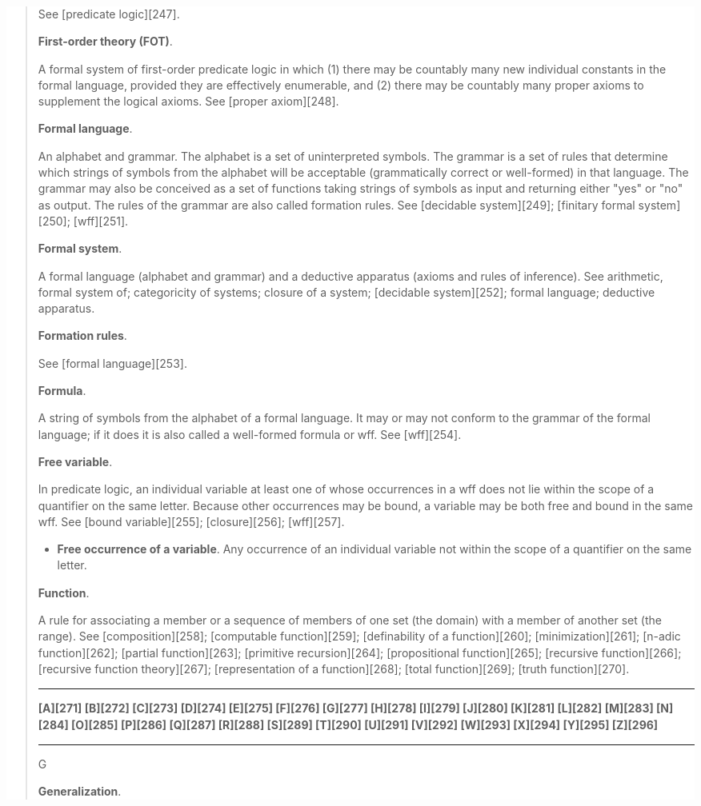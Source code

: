 > 
> See [predicate logic][247].
> 
> **First-order theory (FOT)**.
> 
> A formal system of first-order predicate logic in which (1) there may be countably many new individual constants in the formal language, provided they are effectively enumerable, and (2) there may be countably many proper axioms to supplement the logical axioms. See [proper axiom][248].
> 
> **Formal language**.
> 
> An alphabet and grammar. The alphabet is a set of uninterpreted symbols. The grammar is a set of rules that determine which strings of symbols from the alphabet will be acceptable (grammatically correct or well-formed) in that language. The grammar may also be conceived as a set of functions taking strings of symbols as input and returning either "yes" or "no" as output. The rules of the grammar are also called formation rules. See [decidable system][249]; [finitary formal system][250]; [wff][251].
> 
> **Formal system**.
> 
> A formal language (alphabet and grammar) and a deductive apparatus (axioms and rules of inference). See arithmetic, formal system of; categoricity of systems; closure of a system; [decidable system][252]; formal language; deductive apparatus.
> 
> **Formation rules**.
> 
> See [formal language][253].
> 
> **Formula**.
> 
> A string of symbols from the alphabet of a formal language. It may or may not conform to the grammar of the formal language; if it does it is also called a well-formed formula or wff. See [wff][254].
> 
> **Free variable**.
> 
> In predicate logic, an individual variable at least one of whose occurrences in a wff does not lie within the scope of a quantifier on the same letter. Because other occurrences may be bound, a variable may be both free and bound in the same wff. See [bound variable][255]; [closure][256]; [wff][257].
> 
> -   **Free occurrence of a variable**. Any occurrence of an individual variable not within the scope of a quantifier on the same letter.
> 
> **Function**.
> 
> A rule for associating a member or a sequence of members of one set (the domain) with a member of another set (the range). See [composition][258]; [computable function][259]; [definability of a function][260]; [minimization][261]; [n-adic function][262]; [partial function][263]; [primitive recursion][264]; [propositional function][265]; [recursive function][266]; [recursive function theory][267]; [representation of a function][268]; [total function][269]; [truth function][270].
> 
> ---
> 
> **[A][271] [B][272] [C][273] [D][274] [E][275] [F][276] [G][277] [H][278] [I][279] [J][280] [K][281] [L][282] [M][283] [N][284] [O][285] [P][286] [Q][287] [R][288] [S][289] [T][290] [U][291] [V][292] [W][293] [X][294] [Y][295] [Z][296]**
> 
> ---
> 
> G
> 
> **Generalization**.
> 

[1]: https://web.archive.org/web/20060202022759/http://www.earlham.edu/~peters/hometoc.htm
[2]: https://web.archive.org/web/20060202022759/http://www.earlham.edu/~phil/index.htm
[3]: https://web.archive.org/web/20060202022759/http://www.earlham.edu/
[4]: https://web.archive.org/web/20060202022759/http://www.earlham.edu/~peters/courses/logsys/glossary.htm#a
[5]: https://web.archive.org/web/20060202022759/http://www.earlham.edu/~peters/courses/logsys/glossary.htm#b
[6]: https://web.archive.org/web/20060202022759/http://www.earlham.edu/~peters/courses/logsys/glossary.htm#c
[7]: https://web.archive.org/web/20060202022759/http://www.earlham.edu/~peters/courses/logsys/glossary.htm#d
[8]: https://web.archive.org/web/20060202022759/http://www.earlham.edu/~peters/courses/logsys/glossary.htm#e
[9]: https://web.archive.org/web/20060202022759/http://www.earlham.edu/~peters/courses/logsys/glossary.htm#f
[10]: https://web.archive.org/web/20060202022759/http://www.earlham.edu/~peters/courses/logsys/glossary.htm#g
[11]: https://web.archive.org/web/20060202022759/http://www.earlham.edu/~peters/courses/logsys/glossary.htm#h
[12]: https://web.archive.org/web/20060202022759/http://www.earlham.edu/~peters/courses/logsys/glossary.htm#i
[13]: https://web.archive.org/web/20060202022759/http://www.earlham.edu/~peters/courses/logsys/glossary.htm#j
[14]: https://web.archive.org/web/20060202022759/http://www.earlham.edu/~peters/courses/logsys/glossary.htm#k
[15]: https://web.archive.org/web/20060202022759/http://www.earlham.edu/~peters/courses/logsys/glossary.htm#l
[16]: https://web.archive.org/web/20060202022759/http://www.earlham.edu/~peters/courses/logsys/glossary.htm#m
[17]: https://web.archive.org/web/20060202022759/http://www.earlham.edu/~peters/courses/logsys/glossary.htm#n
[18]: https://web.archive.org/web/20060202022759/http://www.earlham.edu/~peters/courses/logsys/glossary.htm#o
[19]: https://web.archive.org/web/20060202022759/http://www.earlham.edu/~peters/courses/logsys/glossary.htm#p
[20]: https://web.archive.org/web/20060202022759/http://www.earlham.edu/~peters/courses/logsys/glossary.htm#q
[21]: https://web.archive.org/web/20060202022759/http://www.earlham.edu/~peters/courses/logsys/glossary.htm#r
[22]: https://web.archive.org/web/20060202022759/http://www.earlham.edu/~peters/courses/logsys/glossary.htm#s
[23]: https://web.archive.org/web/20060202022759/http://www.earlham.edu/~peters/courses/logsys/glossary.htm#t
[24]: https://web.archive.org/web/20060202022759/http://www.earlham.edu/~peters/courses/logsys/glossary.htm#u
[25]: https://web.archive.org/web/20060202022759/http://www.earlham.edu/~peters/courses/logsys/glossary.htm#v
[26]: https://web.archive.org/web/20060202022759/http://www.earlham.edu/~peters/courses/logsys/glossary.htm#w
[27]: https://web.archive.org/web/20060202022759/http://www.earlham.edu/~peters/courses/logsys/glossary.htm#x
[28]: https://web.archive.org/web/20060202022759/http://www.earlham.edu/~peters/courses/logsys/glossary.htm#y
[29]: https://web.archive.org/web/20060202022759/http://www.earlham.edu/~peters/courses/logsys/glossary.htm#z
[30]: https://web.archive.org/web/20060202022759/http://www.earlham.edu/~peters/courses/logsys/glossary.htm#complement
[31]: https://web.archive.org/web/20060202022759/http://www.earlham.edu/~peters/courses/logsys/glossary.htm#numeral
[32]: https://web.archive.org/web/20060202022759/http://www.earlham.edu/~peters/courses/logsys/glossary.htm#implication
[33]: https://web.archive.org/web/20060202022759/http://www.earlham.edu/~peters/courses/logsys/glossary.htm#theorem
[34]: https://web.archive.org/web/20060202022759/http://www.earlham.edu/~peters/courses/logsys/glossary.htm#corrarg
[35]: https://web.archive.org/web/20060202022759/http://www.earlham.edu/~peters/courses/logsys/glossary.htm#fot
[36]: https://web.archive.org/web/20060202022759/http://www.earlham.edu/~peters/courses/logsys/glossary.htm#gnumbering
[37]: https://web.archive.org/web/20060202022759/http://www.earlham.edu/~peters/courses/logsys/glossary.htm#pl
[38]: https://web.archive.org/web/20060202022759/http://www.earlham.edu/~peters/courses/logsys/glossary.htm#relation
[39]: https://web.archive.org/web/20060202022759/http://www.earlham.edu/~peters/courses/logsys/glossary.htm#logicalvalidity
[40]: https://web.archive.org/web/20060202022759/http://www.earlham.edu/~peters/courses/logsys/glossary.htm#settheory
[41]: https://web.archive.org/web/20060202022759/http://www.earlham.edu/~peters/courses/logsys/glossary.htm#a
[42]: https://web.archive.org/web/20060202022759/http://www.earlham.edu/~peters/courses/logsys/glossary.htm#b
[43]: https://web.archive.org/web/20060202022759/http://www.earlham.edu/~peters/courses/logsys/glossary.htm#c
[44]: https://web.archive.org/web/20060202022759/http://www.earlham.edu/~peters/courses/logsys/glossary.htm#d
[45]: https://web.archive.org/web/20060202022759/http://www.earlham.edu/~peters/courses/logsys/glossary.htm#e
[46]: https://web.archive.org/web/20060202022759/http://www.earlham.edu/~peters/courses/logsys/glossary.htm#f
[47]: https://web.archive.org/web/20060202022759/http://www.earlham.edu/~peters/courses/logsys/glossary.htm#g
[48]: https://web.archive.org/web/20060202022759/http://www.earlham.edu/~peters/courses/logsys/glossary.htm#h
[49]: https://web.archive.org/web/20060202022759/http://www.earlham.edu/~peters/courses/logsys/glossary.htm#i
[50]: https://web.archive.org/web/20060202022759/http://www.earlham.edu/~peters/courses/logsys/glossary.htm#j
[51]: https://web.archive.org/web/20060202022759/http://www.earlham.edu/~peters/courses/logsys/glossary.htm#k
[52]: https://web.archive.org/web/20060202022759/http://www.earlham.edu/~peters/courses/logsys/glossary.htm#l
[53]: https://web.archive.org/web/20060202022759/http://www.earlham.edu/~peters/courses/logsys/glossary.htm#m
[54]: https://web.archive.org/web/20060202022759/http://www.earlham.edu/~peters/courses/logsys/glossary.htm#n
[55]: https://web.archive.org/web/20060202022759/http://www.earlham.edu/~peters/courses/logsys/glossary.htm#o
[56]: https://web.archive.org/web/20060202022759/http://www.earlham.edu/~peters/courses/logsys/glossary.htm#p
[57]: https://web.archive.org/web/20060202022759/http://www.earlham.edu/~peters/courses/logsys/glossary.htm#q
[58]: https://web.archive.org/web/20060202022759/http://www.earlham.edu/~peters/courses/logsys/glossary.htm#r
[59]: https://web.archive.org/web/20060202022759/http://www.earlham.edu/~peters/courses/logsys/glossary.htm#s
[60]: https://web.archive.org/web/20060202022759/http://www.earlham.edu/~peters/courses/logsys/glossary.htm#t
[61]: https://web.archive.org/web/20060202022759/http://www.earlham.edu/~peters/courses/logsys/glossary.htm#u
[62]: https://web.archive.org/web/20060202022759/http://www.earlham.edu/~peters/courses/logsys/glossary.htm#v
[63]: https://web.archive.org/web/20060202022759/http://www.earlham.edu/~peters/courses/logsys/glossary.htm#w